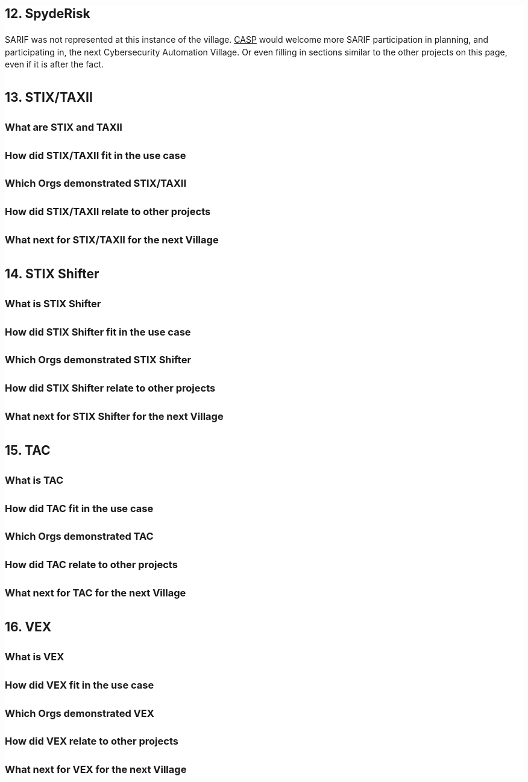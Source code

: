 ## 12. SpydeRisk
SARIF was not represented at this instance of the village.
[CASP](https://lists.oasis-open-projects.org/g/oca-casp) 
would welcome more SARIF participation
in planning, and participating in, the next Cybersecurity Automation Village.
Or even filling in sections similar to the other projects on this page, 
even if it is after the fact.

## 13. STIX/TAXII
### What are STIX and TAXII
### How did STIX/TAXII fit in the use case
### Which Orgs demonstrated STIX/TAXII
### How did STIX/TAXII relate to other projects
### What next for STIX/TAXII for the next Village

## 14. STIX Shifter
### What is STIX Shifter
### How did STIX Shifter fit in the use case
### Which Orgs demonstrated STIX Shifter
### How did STIX Shifter relate to other projects
### What next for STIX Shifter for the next Village

## 15. TAC
### What is TAC
### How did TAC fit in the use case
### Which Orgs demonstrated TAC
### How did TAC relate to other projects
### What next for TAC for the next Village

## 16. VEX
### What is VEX
### How did VEX fit in the use case
### Which Orgs demonstrated VEX
### How did VEX relate to other projects
### What next for VEX for the next Village
